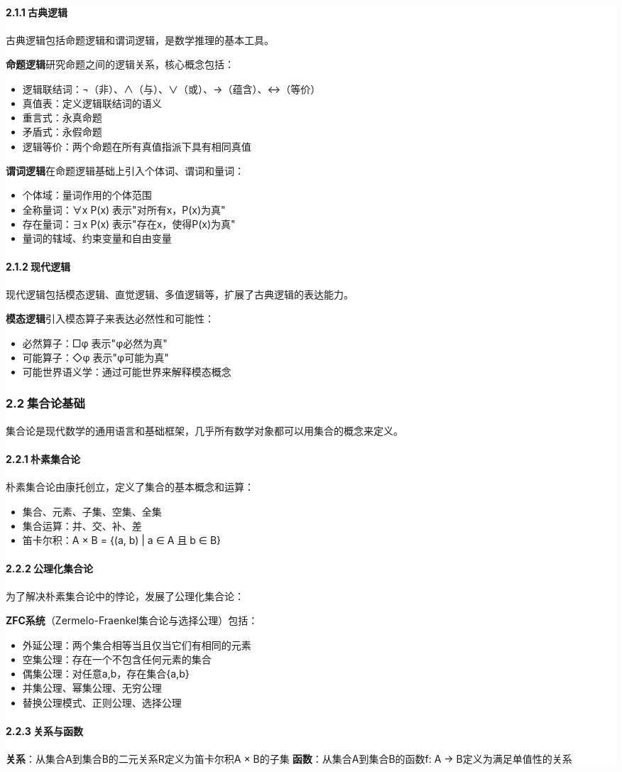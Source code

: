 #### 2.1.1 古典逻辑

古典逻辑包括命题逻辑和谓词逻辑，是数学推理的基本工具。

**命题逻辑**研究命题之间的逻辑关系，核心概念包括：

- 逻辑联结词：¬（非）、∧（与）、∨（或）、→（蕴含）、↔（等价）
- 真值表：定义逻辑联结词的语义
- 重言式：永真命题
- 矛盾式：永假命题
- 逻辑等价：两个命题在所有真值指派下具有相同真值

**谓词逻辑**在命题逻辑基础上引入个体词、谓词和量词：

- 个体域：量词作用的个体范围
- 全称量词：∀x P(x) 表示"对所有x，P(x)为真"
- 存在量词：∃x P(x) 表示"存在x，使得P(x)为真"
- 量词的辖域、约束变量和自由变量

#### 2.1.2 现代逻辑

现代逻辑包括模态逻辑、直觉逻辑、多值逻辑等，扩展了古典逻辑的表达能力。

**模态逻辑**引入模态算子来表达必然性和可能性：

- 必然算子：□φ 表示"φ必然为真"
- 可能算子：◇φ 表示"φ可能为真"
- 可能世界语义学：通过可能世界来解释模态概念

### 2.2 集合论基础

集合论是现代数学的通用语言和基础框架，几乎所有数学对象都可以用集合的概念来定义。

#### 2.2.1 朴素集合论

朴素集合论由康托创立，定义了集合的基本概念和运算：

- 集合、元素、子集、空集、全集
- 集合运算：并、交、补、差
- 笛卡尔积：A × B = {(a, b) | a ∈ A 且 b ∈ B}

#### 2.2.2 公理化集合论

为了解决朴素集合论中的悖论，发展了公理化集合论：

**ZFC系统**（Zermelo-Fraenkel集合论与选择公理）包括：

- 外延公理：两个集合相等当且仅当它们有相同的元素
- 空集公理：存在一个不包含任何元素的集合
- 偶集公理：对任意a,b，存在集合{a,b}
- 并集公理、幂集公理、无穷公理
- 替换公理模式、正则公理、选择公理

#### 2.2.3 关系与函数

**关系**：从集合A到集合B的二元关系R定义为笛卡尔积A × B的子集
**函数**：从集合A到集合B的函数f: A → B定义为满足单值性的关系
